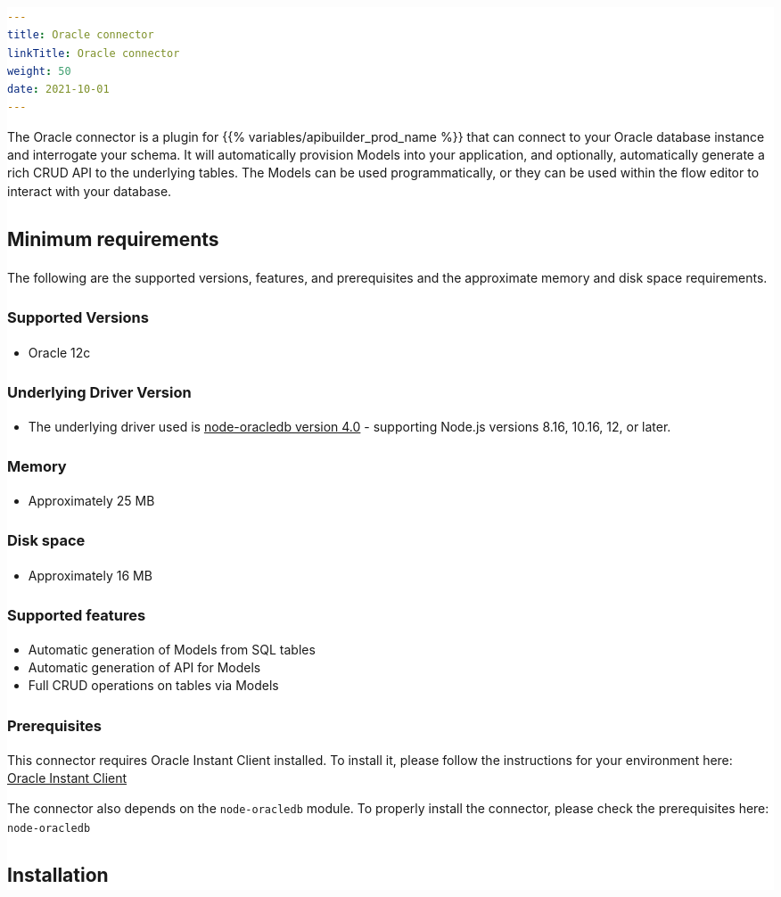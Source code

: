 ```yaml
---
title: Oracle connector
linkTitle: Oracle connector
weight: 50
date: 2021-10-01
---
```


The Oracle connector is a plugin for {{% variables/apibuilder_prod_name %}} that can connect to your Oracle database instance and interrogate your schema. It will automatically provision Models into your application, and optionally, automatically generate a rich CRUD API to the underlying tables. The Models can be used programmatically, or they can be used within the flow editor to interact with your database.

## Minimum requirements

The following are the supported versions, features, and prerequisites and the approximate memory and disk space requirements.

### Supported Versions

* Oracle 12c

### Underlying Driver Version

* The underlying driver used is [node-oracledb version 4.0](https://oracle.github.io/node-oracledb) \- supporting Node.js versions 8.16, 10.16, 12, or later.

### Memory

* Approximately 25 MB

### Disk space

* Approximately 16 MB

### Supported features

* Automatic generation of Models from SQL tables
* Automatic generation of API for Models
* Full CRUD operations on tables via Models

### Prerequisites

This connector requires Oracle Instant Client installed. To install it, please follow the instructions for your environment here: [Oracle Instant Client](http://www.oracle.com/technetwork/database/features/instant-client/index-097480.html)

The connector also depends on the `node-oracledb` module. To properly install the connector, please check the prerequisites here: `node-oracledb`

## Installation
